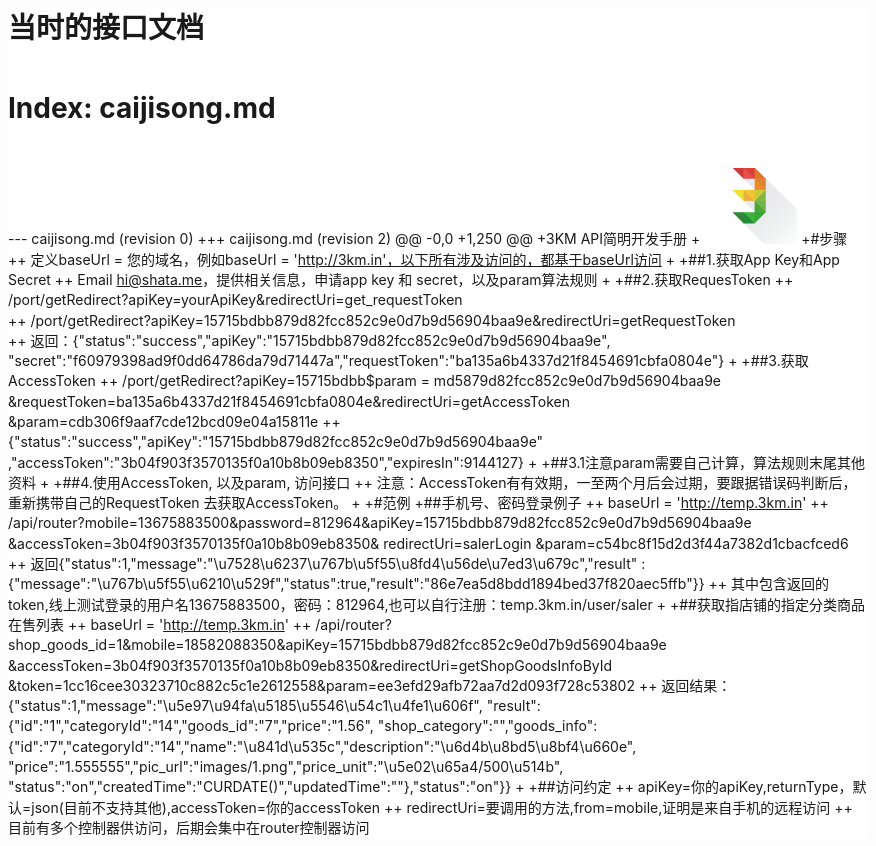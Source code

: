 # 当时的接口文档
Index: caijisong.md
===================================================================
--- caijisong.md	(revision 0)
+++ caijisong.md	(revision 2)
@@ -0,0 +1,250 @@
+3KM API简明开发手册
+![Logo](/assets/3km.png)
+#步骤
++ 定义baseUrl = 您的域名，例如baseUrl = 'http://3km.in'，以下所有涉及访问的，都基于baseUrl访问
+
+##1.获取App Key和App Secret
++ Email hi@shata.me，提供相关信息，申请app key 和 secret，以及param算法规则
+
+##2.获取RequesToken
++ /port/getRedirect?apiKey=yourApiKey&redirectUri=get_requestToken  
++ /port/getRedirect?apiKey=15715bdbb879d82fcc852c9e0d7b9d56904baa9e&redirectUri=getRequestToken  
++ 返回：{"status":"success","apiKey":"15715bdbb879d82fcc852c9e0d7b9d56904baa9e",  "secret":"f60979398ad9f0dd64786da79d71447a","requestToken":"ba135a6b4337d21f8454691cbfa0804e"}
+
+##3.获取AccessToken
++ /port/getRedirect?apiKey=15715bdbb$param = md5879d82fcc852c9e0d7b9d56904baa9e  &requestToken=ba135a6b4337d21f8454691cbfa0804e&redirectUri=getAccessToken  &param=cdb306f9aaf7cde12bcd09e04a15811e
++ {"status":"success","apiKey":"15715bdbb879d82fcc852c9e0d7b9d56904baa9e"  ,"accessToken":"3b04f903f3570135f0a10b8b09eb8350","expiresIn":9144127}
+
+##3.1注意param需要自己计算，算法规则末尾其他资料
+
+##4.使用AccessToken, 以及param, 访问接口
++ 注意：AccessToken有有效期，一至两个月后会过期，要跟据错误码判断后，重新携带自己的RequestToken 去获取AccessToken。
+
+#范例
+##手机号、密码登录例子
++ baseUrl = 'http://temp.3km.in'
++ /api/router?mobile=13675883500&password=812964&apiKey=15715bdbb879d82fcc852c9e0d7b9d56904baa9e  &accessToken=3b04f903f3570135f0a10b8b09eb8350& redirectUri=salerLogin  &param=c54bc8f15d2d3f44a7382d1cbacfced6  
++ 返回{"status":1,"message":"\u7528\u6237\u767b\u5f55\u8fd4\u56de\u7ed3\u679c","result"  :{"message":"\u767b\u5f55\u6210\u529f","status":true,"result":"86e7ea5d8bdd1894bed37f820aec5ffb"}}
++ 其中包含返回的token,线上测试登录的用户名13675883500，密码：812964,也可以自行注册：temp.3km.in/user/saler
+
+##获取指店铺的指定分类商品在售列表
++ baseUrl = 'http://temp.3km.in'
++ /api/router?shop_goods_id=1&mobile=18582088350&apiKey=15715bdbb879d82fcc852c9e0d7b9d56904baa9e  &accessToken=3b04f903f3570135f0a10b8b09eb8350&redirectUri=getShopGoodsInfoById  &token=1cc16cee30323710c882c5c1e2612558&param=ee3efd29afb72aa7d2d093f728c53802
++ 返回结果：{"status":1,"message":"\u5e97\u94fa\u5185\u5546\u54c1\u4fe1\u606f",  "result":{"id":"1","categoryId":"14","goods_id":"7","price":"1.56",  "shop_category":"","goods_info":{"id":"7","categoryId":"14","name":"\u841d\u535c","description":"\u6d4b\u8bd5\u8bf4\u660e",  "price":"1.555555","pic_url":"images\/1.png","price_unit":"\u5e02\u65a4\/500\u514b",  "status":"on","createdTime":"CURDATE()","updatedTime":""},"status":"on"}}
+
+##访问约定
++ apiKey=你的apiKey,returnType，默认=json(目前不支持其他),accessToken=你的accessToken
++ redirectUri=要调用的方法,from=mobile,证明是来自手机的远程访问
++ 目前有多个控制器供访问，后期会集中在router控制器访问